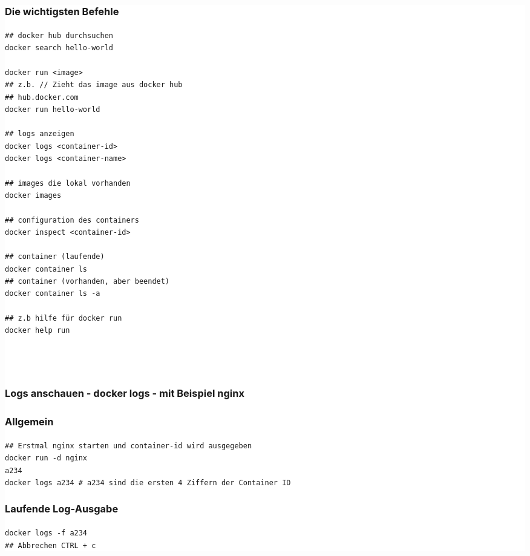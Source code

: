 ### Die wichtigsten Befehle


```
## docker hub durchsuchen
docker search hello-world

docker run <image>
## z.b. // Zieht das image aus docker hub 
## hub.docker.com 
docker run hello-world

## logs anzeigen
docker logs <container-id>
docker logs <container-name>

## images die lokal vorhanden 
docker images 

## configuration des containers
docker inspect <container-id>

## container (laufende) 
docker container ls 
## container (vorhanden, aber beendet)
docker container ls -a 

## z.b hilfe für docker run 
docker help run 

 


```

### Logs anschauen - docker logs - mit Beispiel nginx


### Allgemein 
```
## Erstmal nginx starten und container-id wird ausgegeben 
docker run -d nginx 
a234
docker logs a234 # a234 sind die ersten 4 Ziffern der Container ID 
```

### Laufende Log-Ausgabe 

```
docker logs -f a234 
## Abbrechen CTRL + c 
```
